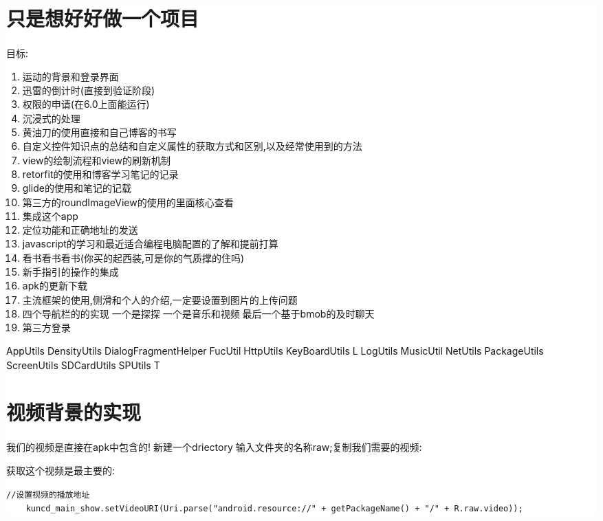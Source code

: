 # 只是想好好做一个项目 #

目标:
   
1. 运动的背景和登录界面
2. 迅雷的倒计时(直接到验证阶段)
3. 权限的申请(在6.0上面能运行)
4. 沉浸式的处理
5. 黄油刀的使用直接和自己博客的书写 
6. 自定义控件知识点的总结和自定义属性的获取方式和区别,以及经常使用到的方法
7. view的绘制流程和view的刷新机制
8. retorfit的使用和博客学习笔记的记录
9. glide的使用和笔记的记载
10. 第三方的roundImageView的使用的里面核心查看
11. 集成这个app
12. 定位功能和正确地址的发送
13. javascript的学习和最近适合编程电脑配置的了解和提前打算
14. 看书看书看书(你买的起西装,可是你的气质撑的住吗)
15. 新手指引的操作的集成
16. apk的更新下载
17. 主流框架的使用,侧滑和个人的介绍,一定要设置到图片的上传问题
18. 四个导航栏的的实现 一个是探探 一个是音乐和视频 最后一个基于bmob的及时聊天
19. 第三方登录

AppUtils
DensityUtils
DialogFragmentHelper
FucUtil
HttpUtils
KeyBoardUtils
L
LogUtils
MusicUtil
NetUtils
PackageUtils
ScreenUtils
SDCardUtils
SPUtils
T


# 视频背景的实现 #

我们的视频是直接在apk中包含的! 
新建一个driectory 输入文件夹的名称raw;复制我们需要的视频:

获取这个视频是最主要的:

    //设置视频的播放地址
        kuncd_main_show.setVideoURI(Uri.parse("android.resource://" + getPackageName() + "/" + R.raw.video));
